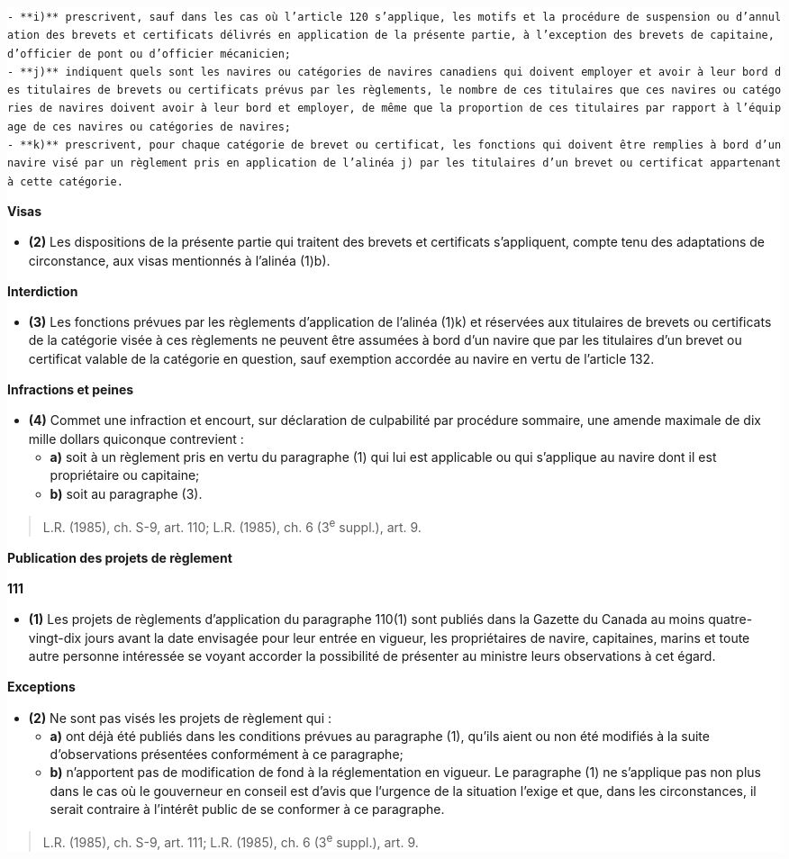 	- **i)** prescrivent, sauf dans les cas où l’article 120 s’applique, les motifs et la procédure de suspension ou d’annulation des brevets et certificats délivrés en application de la présente partie, à l’exception des brevets de capitaine, d’officier de pont ou d’officier mécanicien;
	- **j)** indiquent quels sont les navires ou catégories de navires canadiens qui doivent employer et avoir à leur bord des titulaires de brevets ou certificats prévus par les règlements, le nombre de ces titulaires que ces navires ou catégories de navires doivent avoir à leur bord et employer, de même que la proportion de ces titulaires par rapport à l’équipage de ces navires ou catégories de navires;
	- **k)** prescrivent, pour chaque catégorie de brevet ou certificat, les fonctions qui doivent être remplies à bord d’un navire visé par un règlement pris en application de l’alinéa j) par les titulaires d’un brevet ou certificat appartenant à cette catégorie.

**Visas**

- **(2)** Les dispositions de la présente partie qui traitent des brevets et certificats s’appliquent, compte tenu des adaptations de circonstance, aux visas mentionnés à l’alinéa (1)b).

**Interdiction**

- **(3)** Les fonctions prévues par les règlements d’application de l’alinéa (1)k) et réservées aux titulaires de brevets ou certificats de la catégorie visée à ces règlements ne peuvent être assumées à bord d’un navire que par les titulaires d’un brevet ou certificat valable de la catégorie en question, sauf exemption accordée au navire en vertu de l’article 132.

**Infractions et peines**

- **(4)** Commet une infraction et encourt, sur déclaration de culpabilité par procédure sommaire, une amende maximale de dix mille dollars quiconque contrevient :
	- **a)** soit à un règlement pris en vertu du paragraphe (1) qui lui est applicable ou qui s’applique au navire dont il est propriétaire ou capitaine;
	- **b)** soit au paragraphe (3).
> L.R. (1985), ch. S-9, art. 110; L.R. (1985), ch. 6 (3<sup>e</sup> suppl.), art. 9.





**Publication des projets de règlement**

**111** 

- **(1)** Les projets de règlements d’application du paragraphe 110(1) sont publiés dans la Gazette du Canada au moins quatre-vingt-dix jours avant la date envisagée pour leur entrée en vigueur, les propriétaires de navire, capitaines, marins et toute autre personne intéressée se voyant accorder la possibilité de présenter au ministre leurs observations à cet égard.

**Exceptions**

- **(2)** Ne sont pas visés les projets de règlement qui :
	- **a)** ont déjà été publiés dans les conditions prévues au paragraphe (1), qu’ils aient ou non été modifiés à la suite d’observations présentées conformément à ce paragraphe;
	- **b)** n’apportent pas de modification de fond à la réglementation en vigueur.
Le paragraphe (1) ne s’applique pas non plus dans le cas où le gouverneur en conseil est d’avis que l’urgence de la situation l’exige et que, dans les circonstances, il serait contraire à l’intérêt public de se conformer à ce paragraphe.
> L.R. (1985), ch. S-9, art. 111; L.R. (1985), ch. 6 (3<sup>e</sup> suppl.), art. 9.


